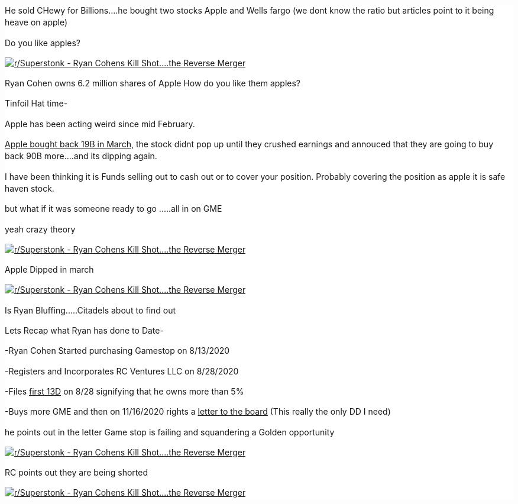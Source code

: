 He sold CHewy for Billions....he bought two stocks Apple and Wells fargo (we dont know the ratio but articles point to it being heave on apple)

Do you like apples?

[![r/Superstonk - Ryan Cohens Kill Shot....the Reverse Merger](https://preview.redd.it/yx4fhnni0sx61.png?width=853&format=png&auto=webp&s=acecc5de4bd90ec5f9954cf3521f0c1cca8f88c3)](https://preview.redd.it/yx4fhnni0sx61.png?width=853&format=png&auto=webp&s=acecc5de4bd90ec5f9954cf3521f0c1cca8f88c3)

Ryan Cohen owns 6.2 million shares of Apple How do you like them apples?

Tinfoil Hat time-

Apple has been acting weird since mid February.

[Apple bought back 19B in March](https://www.barrons.com/articles/tech-giants-have-ramped-up-stock-buybacks-apple-is-the-champ-51619780412), the stock didnt pop up until they crushed earnings and annouced that they are going to buy back 90B more....and its dipping again.

I have been thinking it is Funds selling out to cash out or to cover your position. Probably covering the position as apple it is safe haven stock.

but what if it was someone ready to go .....all in on GME

yeah crazy theory

[![r/Superstonk - Ryan Cohens Kill Shot....the Reverse Merger](https://preview.redd.it/upodiaca6sx61.png?width=1072&format=png&auto=webp&s=29e37b1a8cce286ee975db6237fea537941885cc)](https://preview.redd.it/upodiaca6sx61.png?width=1072&format=png&auto=webp&s=29e37b1a8cce286ee975db6237fea537941885cc)

Apple Dipped in march

[![r/Superstonk - Ryan Cohens Kill Shot....the Reverse Merger](https://preview.redd.it/rhyt5ueg7sx61.png?width=782&format=png&auto=webp&s=e3c2b3dd492f84109a3250ec7454066731b2bf4c)](https://preview.redd.it/rhyt5ueg7sx61.png?width=782&format=png&auto=webp&s=e3c2b3dd492f84109a3250ec7454066731b2bf4c)

Is Ryan Bluffing.....Citadels about to find out

Lets Recap what Ryan has done to Date-

-Ryan Cohen Started purchasing Gamestop on 8/13/2020

-Registers and Incorporates RC Ventures LLC on 8/28/2020

-Files [first 13D](https://sec.report/Document/0001013594-20-000670/) on 8/28 signifying that he owns more than 5%

-Buys more GME and then on 11/16/2020 rights a [letter to the board](https://sec.report/Document/0001013594-20-000821/rc13da3-111620.pdf) (This really the only DD I need)

he points out in the letter Game stop is failing and squandering a Golden opportunity

[![r/Superstonk - Ryan Cohens Kill Shot....the Reverse Merger](https://preview.redd.it/9cdlcnszmrx61.png?width=660&format=png&auto=webp&s=7e2484774d51eb4f04717fbfcf5778088790cae9)](https://preview.redd.it/9cdlcnszmrx61.png?width=660&format=png&auto=webp&s=7e2484774d51eb4f04717fbfcf5778088790cae9)

RC points out they are being shorted

[![r/Superstonk - Ryan Cohens Kill Shot....the Reverse Merger](https://preview.redd.it/zbwbki57nrx61.png?width=721&format=png&auto=webp&s=7ee342586d2f18d1d2c04392b99511aca7b310fb)](https://preview.redd.it/zbwbki57nrx61.png?width=721&format=png&auto=webp&s=7ee342586d2f18d1d2c04392b99511aca7b310fb)

